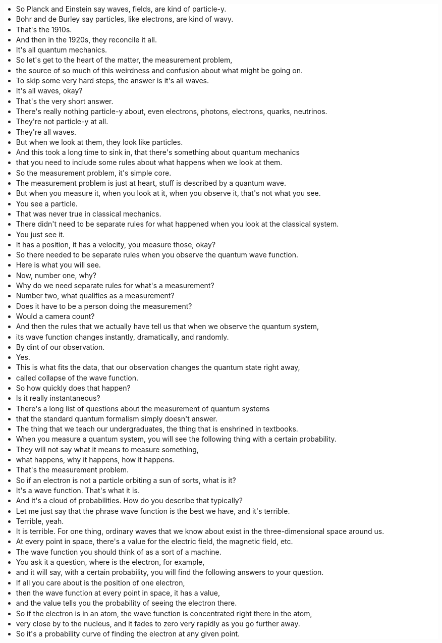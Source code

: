*  So Planck and Einstein say waves, fields, are kind of particle-y.
*  Bohr and de Burley say particles, like electrons, are kind of wavy.
*  That's the 1910s.
*  And then in the 1920s, they reconcile it all.
*  It's all quantum mechanics.
*  So let's get to the heart of the matter, the measurement problem,
*  the source of so much of this weirdness and confusion about what might be going on.
*  To skip some very hard steps, the answer is it's all waves.
*  It's all waves, okay?
*  That's the very short answer.
*  There's really nothing particle-y about, even electrons, photons, electrons, quarks, neutrinos.
*  They're not particle-y at all.
*  They're all waves.
*  But when we look at them, they look like particles.
*  And this took a long time to sink in, that there's something about quantum mechanics
*  that you need to include some rules about what happens when we look at them.
*  So the measurement problem, it's simple core.
*  The measurement problem is just at heart, stuff is described by a quantum wave.
*  But when you measure it, when you look at it, when you observe it, that's not what you see.
*  You see a particle.
*  That was never true in classical mechanics.
*  There didn't need to be separate rules for what happened when you look at the classical system.
*  You just see it.
*  It has a position, it has a velocity, you measure those, okay?
*  So there needed to be separate rules when you observe the quantum wave function.
*  Here is what you will see.
*  Now, number one, why?
*  Why do we need separate rules for what's a measurement?
*  Number two, what qualifies as a measurement?
*  Does it have to be a person doing the measurement?
*  Would a camera count?
*  And then the rules that we actually have tell us that when we observe the quantum system,
*  its wave function changes instantly, dramatically, and randomly.
*  By dint of our observation.
*  Yes.
*  This is what fits the data, that our observation changes the quantum state right away,
*  called collapse of the wave function.
*  So how quickly does that happen?
*  Is it really instantaneous?
*  There's a long list of questions about the measurement of quantum systems
*  that the standard quantum formalism simply doesn't answer.
*  The thing that we teach our undergraduates, the thing that is enshrined in textbooks.
*  When you measure a quantum system, you will see the following thing with a certain probability.
*  They will not say what it means to measure something,
*  what happens, why it happens, how it happens.
*  That's the measurement problem.
*  So if an electron is not a particle orbiting a sun of sorts, what is it?
*  It's a wave function. That's what it is.
*  And it's a cloud of probabilities. How do you describe that typically?
*  Let me just say that the phrase wave function is the best we have, and it's terrible.
*  Terrible, yeah.
*  It is terrible. For one thing, ordinary waves that we know about exist in the three-dimensional space around us.
*  At every point in space, there's a value for the electric field, the magnetic field, etc.
*  The wave function you should think of as a sort of a machine.
*  You ask it a question, where is the electron, for example,
*  and it will say, with a certain probability, you will find the following answers to your question.
*  If all you care about is the position of one electron,
*  then the wave function at every point in space, it has a value,
*  and the value tells you the probability of seeing the electron there.
*  So if the electron is in an atom, the wave function is concentrated right there in the atom,
*  very close by to the nucleus, and it fades to zero very rapidly as you go further away.
*  So it's a probability curve of finding the electron at any given point.